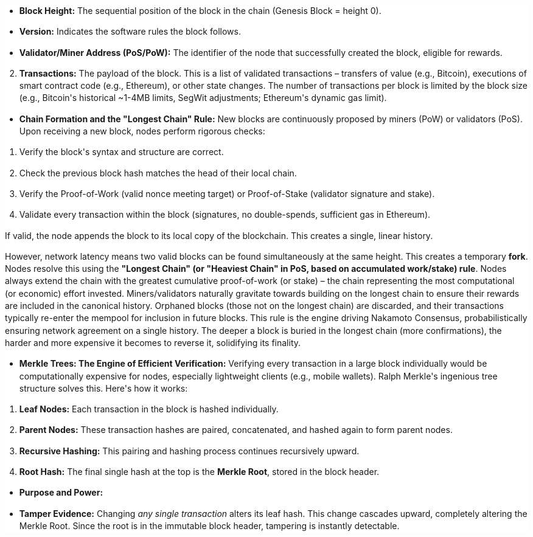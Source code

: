 *   **Block Height:** The sequential position of the block in the chain (Genesis Block = height 0).

*   **Version:** Indicates the software rules the block follows.

*   **Validator/Miner Address (PoS/PoW):** The identifier of the node that successfully created the block, eligible for rewards.

2.  **Transactions:** The payload of the block. This is a list of validated transactions – transfers of value (e.g., Bitcoin), executions of smart contract code (e.g., Ethereum), or other state changes. The number of transactions per block is limited by the block size (e.g., Bitcoin's historical ~1-4MB limits, SegWit adjustments; Ethereum's dynamic gas limit).

*   **Chain Formation and the "Longest Chain" Rule:** New blocks are continuously proposed by miners (PoW) or validators (PoS). Upon receiving a new block, nodes perform rigorous checks:

1.  Verify the block's syntax and structure are correct.

2.  Check the previous block hash matches the head of their local chain.

3.  Verify the Proof-of-Work (valid nonce meeting target) or Proof-of-Stake (validator signature and stake).

4.  Validate every transaction within the block (signatures, no double-spends, sufficient gas in Ethereum).

If valid, the node appends the block to its local copy of the blockchain. This creates a single, linear history.

However, network latency means two valid blocks can be found simultaneously at the same height. This creates a temporary **fork**. Nodes resolve this using the **"Longest Chain" (or "Heaviest Chain" in PoS, based on accumulated work/stake) rule**. Nodes always extend the chain with the greatest cumulative proof-of-work (or stake) – the chain representing the most computational (or economic) effort invested. Miners/validators naturally gravitate towards building on the longest chain to ensure their rewards are included in the canonical history. Orphaned blocks (those not on the longest chain) are discarded, and their transactions typically re-enter the mempool for inclusion in future blocks. This rule is the engine driving Nakamoto Consensus, probabilistically ensuring network agreement on a single history. The deeper a block is buried in the longest chain (more confirmations), the harder and more expensive it becomes to reverse it, solidifying its finality.

*   **Merkle Trees: The Engine of Efficient Verification:** Verifying every transaction in a large block individually would be computationally expensive for nodes, especially lightweight clients (e.g., mobile wallets). Ralph Merkle's ingenious tree structure solves this. Here's how it works:

1.  **Leaf Nodes:** Each transaction in the block is hashed individually.

2.  **Parent Nodes:** These transaction hashes are paired, concatenated, and hashed again to form parent nodes.

3.  **Recursive Hashing:** This pairing and hashing process continues recursively upward.

4.  **Root Hash:** The final single hash at the top is the **Merkle Root**, stored in the block header.

*   **Purpose and Power:**

*   **Tamper Evidence:** Changing *any single transaction* alters its leaf hash. This change cascades upward, completely altering the Merkle Root. Since the root is in the immutable block header, tampering is instantly detectable.
